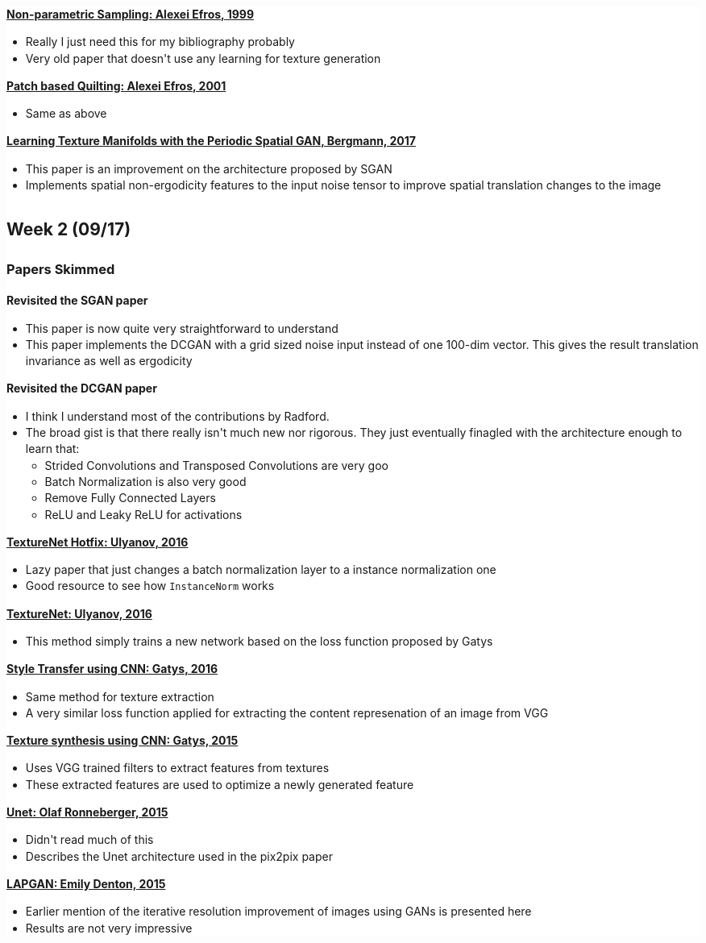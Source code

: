[**Non-parametric Sampling: Alexei Efros, 1999**]( https://www2.eecs.berkeley.edu/Research/Projects/CS/vision/papers/efros-iccv99.pdf)
- Really I just need this for my bibliography probably
- Very old paper that doesn't use any learning for texture generation

[**Patch based Quilting: Alexei Efros, 2001**](https://people.eecs.berkeley.edu/~efros/research/quilting/quilting.pdf)
- Same as above

[**Learning Texture Manifolds with the Periodic Spatial GAN, Bergmann, 2017**](https://arxiv.org/pdf/1705.06566.pdf)
- This paper is an improvement on the architecture proposed by SGAN
- Implements spatial non-ergodicity features to the input noise tensor to improve spatial translation changes to the image

## Week 2 (09/17)

### Papers Skimmed

**Revisited the SGAN paper**
- This paper is now quite very straightforward to understand
- This paper implements the DCGAN with a grid sized noise input instead of one 100-dim vector. This gives the result translation invariance as well as ergodicity

**Revisited the DCGAN paper**
- I think I understand most of the contributions by Radford.
- The broad gist is that there really isn't much new nor rigorous. They just eventually finagled with the architecture enough to learn that:
    - Strided Convolutions and Transposed Convolutions are very goo
    - Batch Normalization is also very good
    - Remove Fully Connected Layers
    - ReLU and Leaky ReLU for activations

[**TextureNet Hotfix: Ulyanov, 2016**](https://arxiv.org/pdf/1607.08022.pdf)
- Lazy paper that just changes a batch normalization layer to a instance normalization one
- Good resource to see how `InstanceNorm` works

[**TextureNet: Ulyanov, 2016**](http://proceedings.mlr.press/v48/ulyanov16.pdf)
- This method simply trains a new network based on the loss function proposed by Gatys

[**Style Transfer using CNN: Gatys, 2016**](https://arxiv.org/pdf/1505.07376.pdf)
- Same method for texture extraction
- A very similar loss function applied for extracting the content represenation of an image from VGG

[**Texture synthesis using CNN: Gatys, 2015**](https://arxiv.org/pdf/1505.07376.pdf)
- Uses VGG trained filters to extract features from textures
- These extracted features are used to optimize a newly generated feature

[**Unet: Olaf Ronneberger, 2015**](https://arxiv.org/pdf/1505.04597.pdf)
- Didn't read much of this
- Describes the Unet architecture used in the pix2pix paper


[**LAPGAN: Emily Denton, 2015**](https://arxiv.org/pdf/1506.05751.pdf)
- Earlier mention of the iterative resolution improvement of images using GANs is presented here
- Results are not very impressive
